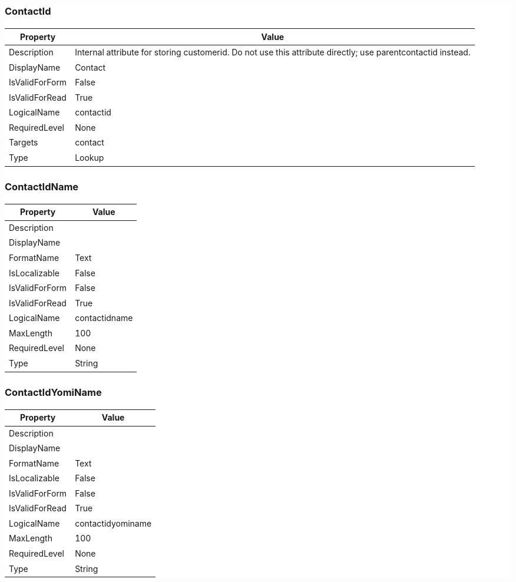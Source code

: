 ### <a name="BKMK_ContactId"></a> ContactId

|Property|Value|
|--------|-----|
|Description|Internal attribute for storing customerid. Do not use this attribute directly; use parentcontactid instead.|
|DisplayName|Contact|
|IsValidForForm|False|
|IsValidForRead|True|
|LogicalName|contactid|
|RequiredLevel|None|
|Targets|contact|
|Type|Lookup|


### <a name="BKMK_ContactIdName"></a> ContactIdName

|Property|Value|
|--------|-----|
|Description||
|DisplayName||
|FormatName|Text|
|IsLocalizable|False|
|IsValidForForm|False|
|IsValidForRead|True|
|LogicalName|contactidname|
|MaxLength|100|
|RequiredLevel|None|
|Type|String|


### <a name="BKMK_ContactIdYomiName"></a> ContactIdYomiName

|Property|Value|
|--------|-----|
|Description||
|DisplayName||
|FormatName|Text|
|IsLocalizable|False|
|IsValidForForm|False|
|IsValidForRead|True|
|LogicalName|contactidyominame|
|MaxLength|100|
|RequiredLevel|None|
|Type|String|
